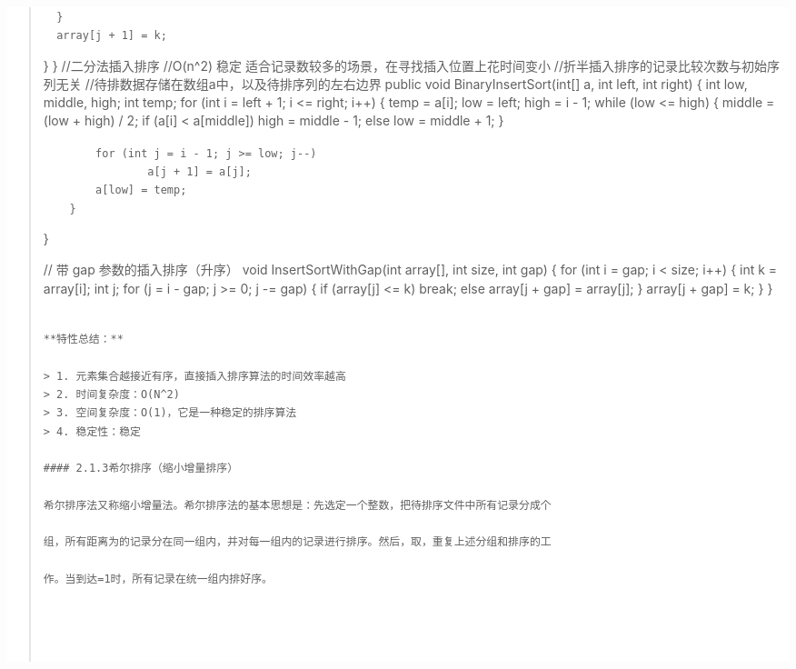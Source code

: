 > 		}
> 		array[j + 1] = k;
> 	}
> }
> //二分法插入排序
> //O(n^2) 稳定  适合记录数较多的场景，在寻找插入位置上花时间变小
> //折半插入排序的记录比较次数与初始序列无关
> //待排数据存储在数组a中，以及待排序列的左右边界
> public void BinaryInsertSort(int[] a, int left, int right) {
>     int low, middle, high;
>         int temp;
>     for (int i = left + 1; i <= right; i++) {
>             temp = a[i];
>             low = left;
>             high = i - 1;
>             while (low <= high) {
>                 middle = (low + high) / 2;
>                 if (a[i] < a[middle])
>                     high = middle - 1;
>                 else
>                     low = middle + 1;
>         }
> 
>             for (int j = i - 1; j >= low; j--)
>                     a[j + 1] = a[j];
>             a[low] = temp;
>         }
> }
> 
> // 带 gap 参数的插入排序（升序）
> void InsertSortWithGap(int array[], int size, int gap) {
> 	for (int i = gap; i < size; i++) {
> 		int k = array[i];
> 		int j;
> 		for (j = i - gap; j >= 0; j -= gap) {
> 			if (array[j] <= k) 
> 				break;
> 			else 
> 				array[j + gap] = array[j];
> 		}
> 		array[j + gap] = k;
> 	}
> }
> ```
>
> **特性总结：** 
>
> > 1. 元素集合越接近有序，直接插入排序算法的时间效率越高 
> > 2. 时间复杂度：O(N^2) 
> > 3. 空间复杂度：O(1)，它是一种稳定的排序算法 
> > 4. 稳定性：稳定
>
> #### 2.1.3希尔排序（缩小增量排序）
>
> 希尔排序法又称缩小增量法。希尔排序法的基本思想是：先选定一个整数，把待排序文件中所有记录分成个 
>
> 组，所有距离为的记录分在同一组内，并对每一组内的记录进行排序。然后，取，重复上述分组和排序的工 
>
> 作。当到达=1时，所有记录在统一组内排好序。
>
> 
>
> 
>